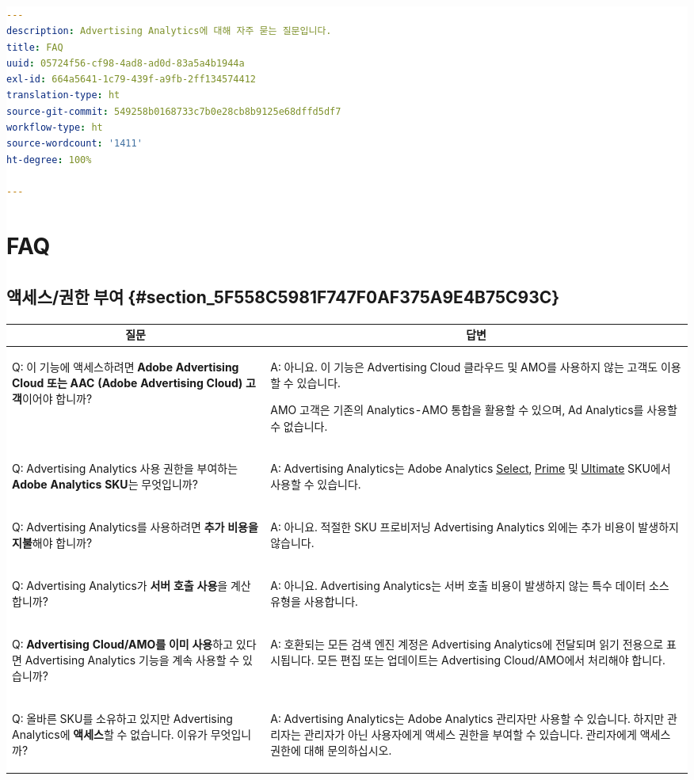 ```yaml
---
description: Advertising Analytics에 대해 자주 묻는 질문입니다.
title: FAQ
uuid: 05724f56-cf98-4ad8-ad0d-83a5a4b1944a
exl-id: 664a5641-1c79-439f-a9fb-2ff134574412
translation-type: ht
source-git-commit: 549258b0168733c7b0e28cb8b9125e68dffd5df7
workflow-type: ht
source-wordcount: '1411'
ht-degree: 100%

---
```


# FAQ

## 액세스/권한 부여 {#section_5F558C5981F747F0AF375A9E4B75C93C}

<table id="table_6713C3B0B6734F768370F974EB5AC5E8"> 
 <thead> 
  <tr> 
   <th colname="col1" class="entry"> 질문 </th> 
   <th colname="col2" class="entry"> 답변 </th> 
  </tr> 
 </thead>
 <tbody> 
  <tr> 
   <td colname="col1"> <p>Q: 이 기능에 액세스하려면 <b>Adobe Advertising Cloud 또는 AAC (Adobe Advertising Cloud) 고객</b>이어야 합니까? </p> </td> 
   <td colname="col2"> <p>A: 아니요. 이 기능은 Advertising Cloud 클라우드 및 AMO를 사용하지 않는 고객도 이용할 수 있습니다. </p> <p>AMO 고객은 기존의 Analytics-AMO 통합을 활용할 수 있으며, Ad Analytics를 사용할 수 없습니다. </p> </td> 
  </tr> 
  <tr> 
   <td colname="col1"> <p>Q: Advertising Analytics 사용 권한을 부여하는 <b>Adobe Analytics SKU</b>는 무엇입니까? </p> </td> 
   <td colname="col2"> <p>A: Advertising Analytics는 Adobe Analytics <a href="https://www.adobe.com/kr/data-analytics-cloud/analytics/select.html"  >Select</a>, <a href="https://www.adobe.com/kr/data-analytics-cloud/analytics/prime.html"  >Prime</a> 및 <a href="https://www.adobe.com/kr/data-analytics-cloud/analytics/ultimate.html"  >Ultimate</a> SKU에서 사용할 수 있습니다. </p> </td> 
  </tr> 
  <tr> 
   <td colname="col1"> <p>Q: Advertising Analytics를 사용하려면 <b>추가 비용을 지불</b>해야 합니까? </p> </td> 
   <td colname="col2"> <p>A: 아니요. 적절한 SKU 프로비저닝 Advertising Analytics 외에는 추가 비용이 발생하지 않습니다. </p> </td> 
  </tr> 
  <tr> 
   <td colname="col1"> <p>Q: Advertising Analytics가 <b>서버 호출 사용</b>을 계산합니까? </p> </td> 
   <td colname="col2"> <p>A: 아니요. Advertising Analytics는 서버 호출 비용이 발생하지 않는 특수 데이터 소스 유형을 사용합니다. </p> </td> 
  </tr> 
  <tr> 
   <td colname="col1"> <p>Q: <b>Advertising Cloud/AMO를 이미 사용</b>하고 있다면 Advertising Analytics 기능을 계속 사용할 수 있습니까? </p> </td> 
   <td colname="col2"> <p>A: 호환되는 모든 검색 엔진 계정은 Advertising Analytics에 전달되며 읽기 전용으로 표시됩니다. 모든 편집 또는 업데이트는 Advertising Cloud/AMO에서 처리해야 합니다. </p> </td> 
  </tr> 
  <tr> 
   <td colname="col1"> <p>Q: 올바른 SKU를 소유하고 있지만 Advertising Analytics에 <b>액세스</b>할 수 없습니다. 이유가 무엇입니까? </p> </td> 
   <td colname="col2"> <p>A: Advertising Analytics는 Adobe Analytics 관리자만 사용할 수 있습니다. 하지만 관리자는 관리자가 아닌 사용자에게 액세스 권한을 부여할 수 있습니다. 관리자에게 액세스 권한에 대해 문의하십시오. </p> </td> 
  </tr> 